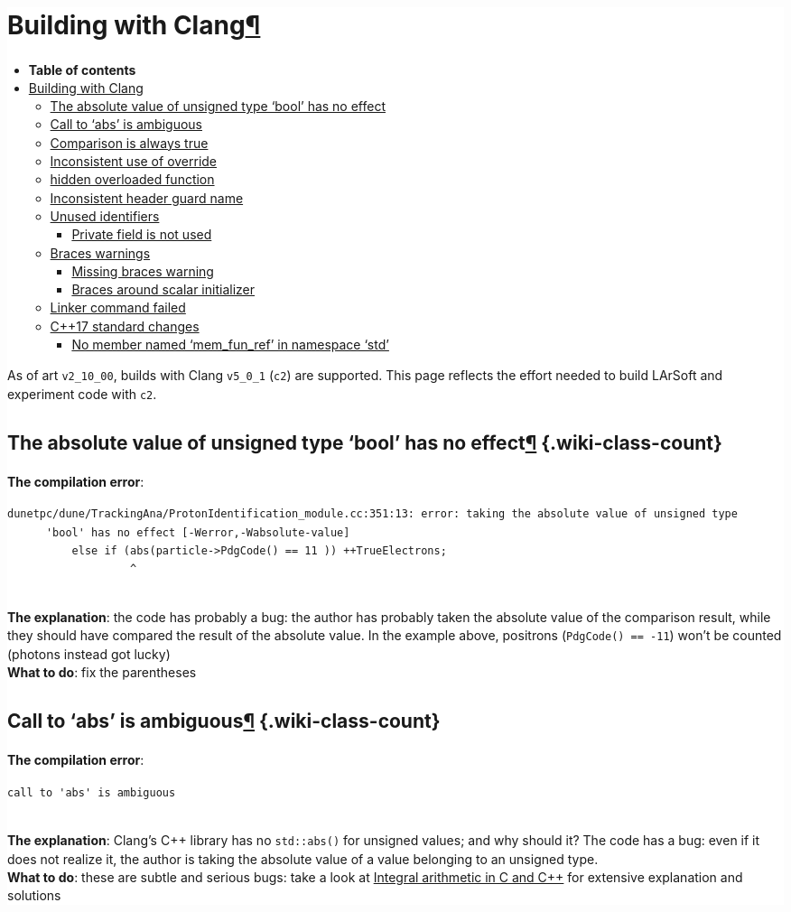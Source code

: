 Building with Clang[¶](#Building-with-Clang)
============================================

-   **Table of contents**
-   [Building with Clang](#Building-with-Clang)
    -   [The absolute value of unsigned type ‘bool’ has no effect](#The-absolute-value-of-unsigned-type-bool-has-no-effect)
    -   [Call to ‘abs’ is ambiguous](#Call-to-abs-is-ambiguous)
    -   [Comparison is always true](#Comparison-is-always-true)
    -   [Inconsistent use of override](#Inconsistent-use-of-override)
    -   [hidden overloaded function](#hidden-overloaded-function)
    -   [Inconsistent header guard name](#Inconsistent-header-guard-name)
    -   [Unused identifiers](#Unused-identifiers)
        -   [Private field is not used](#Private-field-is-not-used)
    -   [Braces warnings](#Braces-warnings)
        -   [Missing braces warning](#Missing-braces-warning)
        -   [Braces around scalar initializer](#Braces-around-scalar-initializer)
    -   [Linker command failed](#Linker-command-failed)
    -   [C++17 standard changes](#C17-standard-changes)
        -   [No member named ‘mem\_fun\_ref’ in namespace ‘std’](#No-member-named-mem_fun_ref-in-namespace-std)

As of art `v2_10_00`, builds with Clang `v5_0_1` (`c2`) are supported. This page reflects the effort needed to build LArSoft and experiment code with `c2`.


The absolute value of unsigned type ‘bool’ has no effect[¶](#The-absolute-value-of-unsigned-type-bool-has-no-effect) {.wiki-class-count}
--------------------------------------------------------------------------------------------------------------------

**The compilation error**:

    dunetpc/dune/TrackingAna/ProtonIdentification_module.cc:351:13: error: taking the absolute value of unsigned type
          'bool' has no effect [-Werror,-Wabsolute-value]
              else if (abs(particle->PdgCode() == 11 )) ++TrueElectrons;
                       ^

\
**The explanation**: the code has probably a bug: the author has probably taken the absolute value of the comparison result, while they should have compared the result of the absolute value. In the example above, positrons (`PdgCode() == -11`) won’t be counted (photons instead got lucky)\
**What to do**: fix the parentheses


Call to ‘abs’ is ambiguous[¶](#Call-to-abs-is-ambiguous) {.wiki-class-count}
--------------------------------------------------------

**The compilation error**:

    call to 'abs' is ambiguous

\
**The explanation**: Clang’s C++ library has no `std::abs()` for unsigned values; and why should it? The code has a bug: even if it does not realize it, the author is taking the absolute value of a value belonging to an unsigned type.\
**What to do**: these are subtle and serious bugs: take a look at [Integral arithmetic in C and C++](Integral_arithmetic_in_C_and_C++) for extensive explanation and solutions
